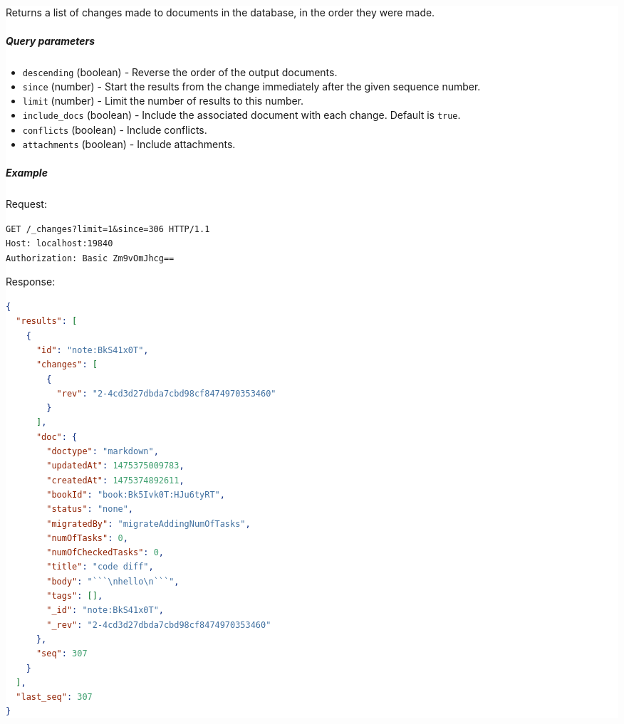 Returns a list of changes made to documents in the database, in the order they were made.

##### Query parameters

- `descending` (boolean) - Reverse the order of the output documents.
- `since` (number) - Start the results from the change immediately after the given sequence number.
- `limit` (number) - Limit the number of results to this number.
- `include_docs` (boolean) - Include the associated document with each change. Default is `true`.
- `conflicts` (boolean) - Include conflicts.
- `attachments` (boolean) - Include attachments.

##### Example

Request:

```
GET /_changes?limit=1&since=306 HTTP/1.1
Host: localhost:19840
Authorization: Basic Zm9vOmJhcg==
```

Response:

````json
{
  "results": [
    {
      "id": "note:BkS41x0T",
      "changes": [
        {
          "rev": "2-4cd3d27dbda7cbd98cf8474970353460"
        }
      ],
      "doc": {
        "doctype": "markdown",
        "updatedAt": 1475375009783,
        "createdAt": 1475374892611,
        "bookId": "book:Bk5Ivk0T:HJu6tyRT",
        "status": "none",
        "migratedBy": "migrateAddingNumOfTasks",
        "numOfTasks": 0,
        "numOfCheckedTasks": 0,
        "title": "code diff",
        "body": "```\nhello\n```",
        "tags": [],
        "_id": "note:BkS41x0T",
        "_rev": "2-4cd3d27dbda7cbd98cf8474970353460"
      },
      "seq": 307
    }
  ],
  "last_seq": 307
}
````
